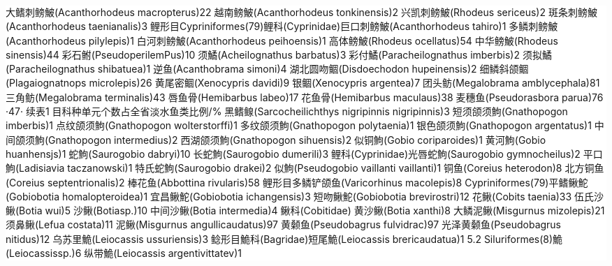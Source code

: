 大鳍刺鳑鮍(Acanthorhodeus macropterus)22
越南鳑鮍(Acanthorhodeus tonkinensis)2
兴凯刺鳑鮍(Rhodeus sericeus)2
斑条刺鳑鮍(Acanthorhodeus taenianalis)3
鲤形目Cypriniformes(79)鲤科(Cyprinidae)巨口刺鳑鮍(Acanthorhodeus tahiro)1
多鳞刺鳑鮍(Acanthorhodeus pilylepis)1
白河刺鳑鮍(Acanthorhodeus peihoensis)1
高体鳑鮍(Rhodeus ocellatus)54
中华鳑鮍(Rhodeus sinensis)44
彩石鲋(PseudoperilemPus)10
须鱊(Acheilognathus barbatus)3
彩付鱊(Paracheilognathus imberbis)2
须拟鱊(Paracheilognathus shibatuea)1
逆鱼(Acanthobrama simoni)4
湖北圆吻鲴(Disdoechodon hupeinensis)2
细鳞斜颌鲴(Plagaiognatnops microlepis)26
黄尾密鲴(Xenocypris davidi)9
银鲴(Xenocypris argentea)7
团头鲂(Megalobrama amblycephala)81
三角鲂(Megalobrama terminalis)43
唇鱼骨(Hemibarbus labeo)17
花鱼骨(Hemibarbus maculaus)38
麦穗鱼(Pseudorasbora parua)76
·47·
续表1
目科种单元个数占全省淡水鱼类比例/%
黑鳍鳈(Sarcocheilichthys nigripinnis nigripinnis)3
短须颌须鮈(Gnathopogon imberbis)1
点纹颌须鮈(Gnathopogon wolterstorffi)1
多纹颌须鮈(Gnathopogon polytaenia)1
银色颌须鮈(Gnathopogon argentatus)1
中间颌须鮈(Gnathopogon intermedius)2
西湖颌须鮈(Gnathopogon sihuensis)2
似铜鮈(Gobio coriparoides)1
黄河鮈(Gobio huanhensjs)1
蛇鮈(Saurogobio dabryi)10
长蛇鮈(Saurogobio dumerili)3
鲤科(Cyprinidae)光唇蛇鮈(Saurogobio gymnocheilus)2
平口鮈(Ladisiavia taczanowski)1
特氏蛇鮈(Saurogobio drakei)2
似鮈(Pseudogobio vaillanti vaillanti)1
铜鱼(Coreius heterodon)8
北方铜鱼(Coreius septentrionalis)2
棒花鱼(Abbottina rivularis)58
鲤形目多鳞铲颌鱼(Varicorhinus macolepis)8
Cypriniformes(79)平鳍鳅鮀(Gobiobotia homalopteroidea)1
宜昌鳅鮀(Gobiobotia ichangensis)3
短吻鳅鮀(Gobiobotia brevirostri)12
花鳅(Cobits taenia)33
伍氏沙鳅(Botia wui)5
沙鳅(Botiasp.)10
中间沙鳅(Botia intermedia)4
鳅科(Cobitidae)
黄沙鳅(Botia xanthi)8
大鳞泥鳅(Misgurnus mizolepis)21
须鼻鳅(Lefua costata)11
泥鳅(Misgurnus angullicaudatus)97
黄颡鱼(Pseudobagrus fulvidrac)97
光泽黄颡鱼(Pseudobagrus nitidus)12
乌苏里鮠(Leiocassis ussuriensis)3
鲶形目鮠科(Bagridae)短尾鮠(Leiocassis brericaudatua)1
5.2
Siluriformes(8)鮠(Leiocassissp.)6
纵带鮠(Leiocassis argentivittatev)1